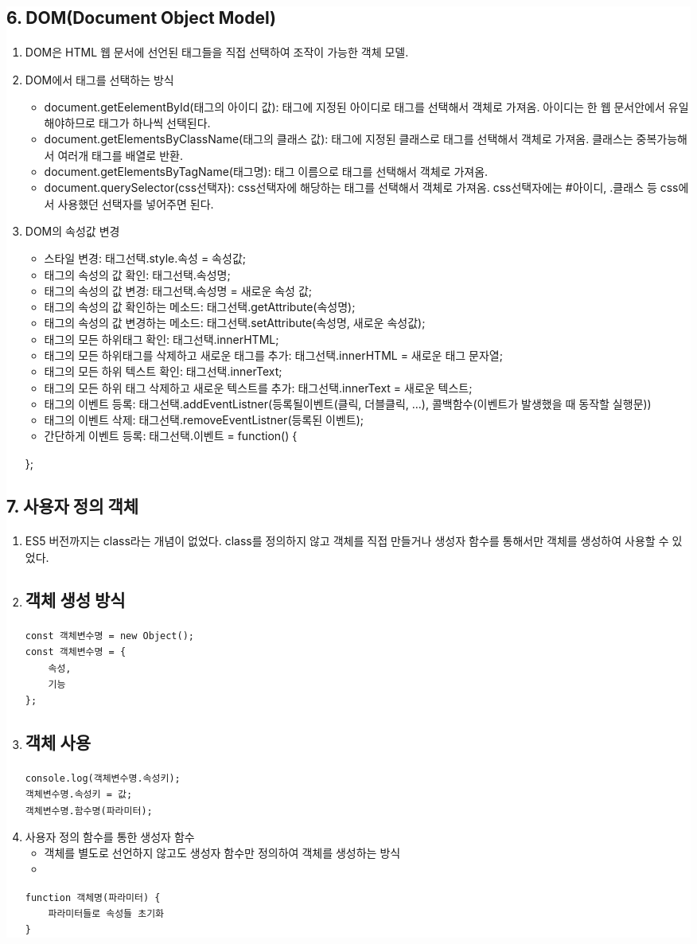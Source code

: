 ## 6. DOM(Document Object Model)
1. DOM은 HTML 웹 문서에 선언된 태그들을 직접 선택하여 조작이 가능한 객체 모델.
2. DOM에서 태그를 선택하는 방식
    - document.getEelementById(태그의 아이디 값): 태그에 지정된 아이디로 태그를 선택해서 객체로 가져옴. 아이디는 한 웹 문서안에서 유일해야하므로 태그가 하나씩 선택된다.
    - document.getElementsByClassName(태그의 클래스 값): 태그에 지정된 클래스로 태그를 선택해서 객체로 가져옴. 클래스는 중복가능해서 여러개 태그를 배열로 반환.
    - document.getElementsByTagName(태그명): 태그 이름으로 태그를 선택해서 객체로 가져옴.
    - document.querySelector(css선택자): css선택자에 해당하는 태그를 선택해서 객체로 가져옴. css선택자에는 #아이디, .클래스 등 css에서 사용했던 선택자를 넣어주면 된다.
3. DOM의 속성값 변경
    - 스타일 변경: 태그선택.style.속성 = 속성값;
    - 태그의 속성의 값 확인: 태그선택.속성명;
    - 태그의 속성의 값 변경: 태그선택.속성명 = 새로운 속성 값;
    - 태그의 속성의 값 확인하는 메소드: 태그선택.getAttribute(속성명);
    - 태그의 속성의 값 변경하는 메소드: 태그선택.setAttribute(속성명, 새로운 속성값);
    - 태그의 모든 하위태그 확인: 태그선택.innerHTML;
    - 태그의 모든 하위태그를 삭제하고 새로운 태그를 추가: 태그선택.innerHTML = 새로운 태그 문자열;
    - 태그의 모든 하위 텍스트 확인: 태그선택.innerText;
    - 태그의 모든 하위 태그 삭제하고 새로운 텍스트를 추가: 태그선택.innerText = 새로운 텍스트;
    - 태그의 이벤트 등록: 태그선택.addEventListner(등록될이벤트(클릭, 더블클릭, ...), 콜백함수(이벤트가 발생했을 때 동작할 실행문))
    - 태그의 이벤트 삭제: 태그선택.removeEventListner(등록된 이벤트);
    - 간단하게 이벤트 등록: 태그선택.이벤트 = function() {

    };

## 7. 사용자 정의 객체
1. ES5 버전까지는 class라는 개념이 없었다. class를 정의하지 않고 객체를 직접 만들거나 생성자 함수를 통해서만 객체를 생성하여 사용할 수 있었다.
2. 객체 생성 방식
    - 
    ```
    const 객체변수명 = new Object();
    const 객체변수명 = {
        속성,
        기능
    };
    ```
3. 객체 사용
    - 
    ```
    console.log(객체변수명.속성키);
    객체변수명.속성키 = 값;
    객체변수명.함수명(파라미터);
    ```
4. 사용자 정의 함수를 통한 생성자 함수
    - 객체를 별도로 선언하지 않고도 생성자 함수만 정의하여 객체를 생성하는 방식
    -
    ``` 
    function 객체명(파라미터) {
        파라미터들로 속성들 초기화
    }
